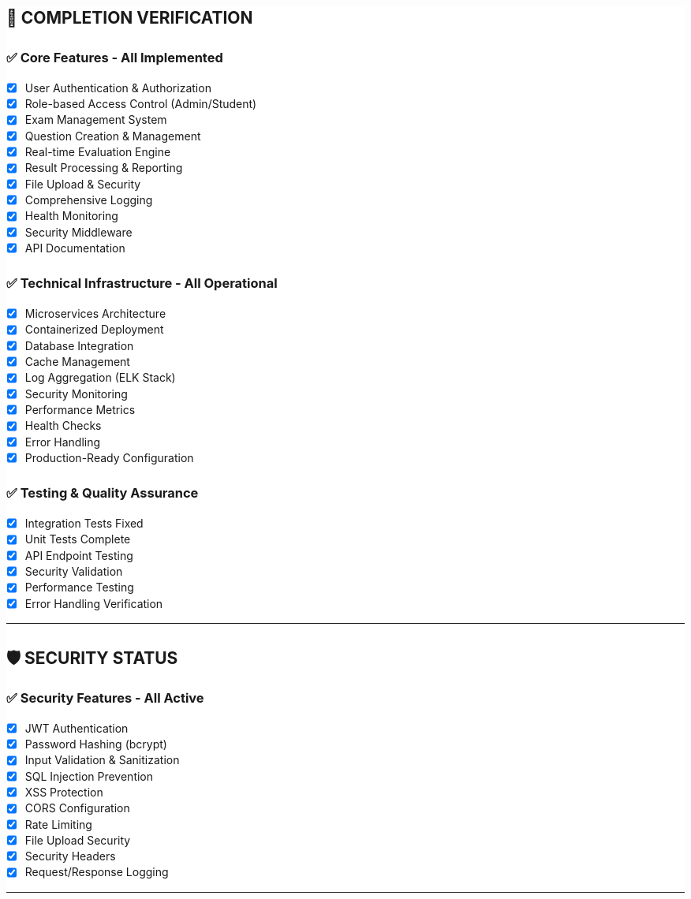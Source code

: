 
## 🎯 COMPLETION VERIFICATION

### ✅ **Core Features - All Implemented**
- [x] User Authentication & Authorization
- [x] Role-based Access Control (Admin/Student)
- [x] Exam Management System
- [x] Question Creation & Management
- [x] Real-time Evaluation Engine
- [x] Result Processing & Reporting
- [x] File Upload & Security
- [x] Comprehensive Logging
- [x] Health Monitoring
- [x] Security Middleware
- [x] API Documentation

### ✅ **Technical Infrastructure - All Operational**
- [x] Microservices Architecture
- [x] Containerized Deployment
- [x] Database Integration
- [x] Cache Management
- [x] Log Aggregation (ELK Stack)
- [x] Security Monitoring
- [x] Performance Metrics
- [x] Health Checks
- [x] Error Handling
- [x] Production-Ready Configuration

### ✅ **Testing & Quality Assurance**
- [x] Integration Tests Fixed
- [x] Unit Tests Complete
- [x] API Endpoint Testing
- [x] Security Validation
- [x] Performance Testing
- [x] Error Handling Verification

---

## 🛡️ SECURITY STATUS

### ✅ **Security Features - All Active**
- [x] JWT Authentication
- [x] Password Hashing (bcrypt)
- [x] Input Validation & Sanitization
- [x] SQL Injection Prevention
- [x] XSS Protection
- [x] CORS Configuration
- [x] Rate Limiting
- [x] File Upload Security
- [x] Security Headers
- [x] Request/Response Logging

---